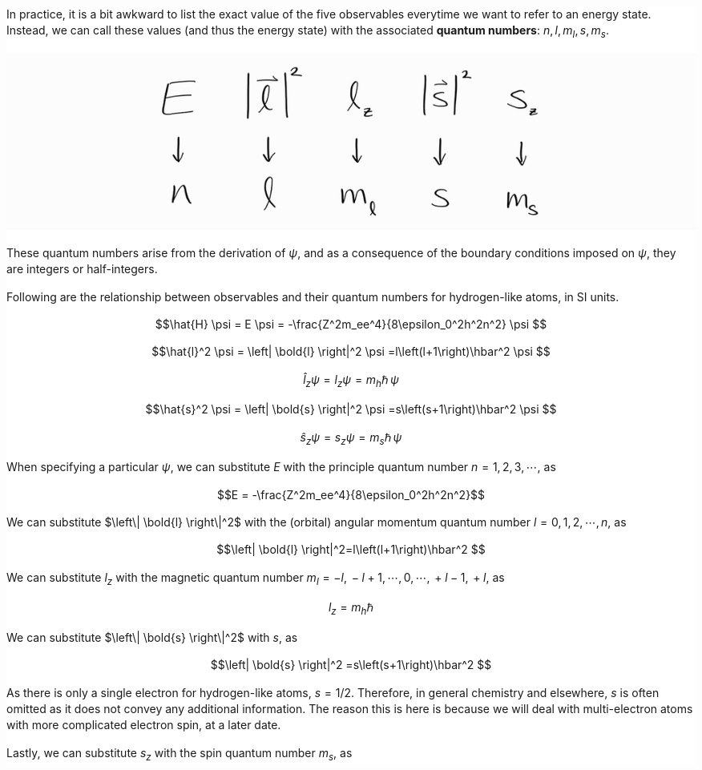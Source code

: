 In practice, it is a bit awkward to list the exact value of the five observables everytime we want to refer to an energy state. Instead, we can call these values (and thus the energy state) with the associated **quantum numbers**: $n, l, m_l, s, m_s$. 

![Observables and Quantum Numbers](/assets/img/atomic-term-symbols/observables_qnumbers_1.png)

These quantum numbers arise from the derivation of $\psi$, and as a consequence of the boundary conditions imposed on $\psi$, they are integers or half-integers.

Following are the relationship between observables and their quantum numbers for hydrogen-like atoms, in SI units.

$$\hat{H} \psi = E \psi = -\frac{Z^2m_ee^4}{8\epsilon_0^2h^2n^2} \psi $$

$$\hat{l}^2 \psi = \left| \bold{l} \right|^2 \psi =l\left(l+1\right)\hbar^2 \psi $$

$$\hat{l}_z \psi = l_z \psi = m_h \hbar \, \psi $$

$$\hat{s}^2 \psi = \left| \bold{s} \right|^2 \psi =s\left(s+1\right)\hbar^2 \psi $$

$$\hat{s}_z \psi = s_z \psi = m_s \hbar \, \psi $$

When specifying a particular $\psi$, we can substitute $E$ with the principle quantum number $n = 1,\, 2,\, 3,\, \cdots$, as

$$E = -\frac{Z^2m_ee^4}{8\epsilon_0^2h^2n^2}$$

We can substitute $\left\| \bold{l} \right\|^2$ with the (orbital) angular momentum quantum number $l = 0, \,1, \,2, \,\cdots,\, n$, as

$$\left| \bold{l} \right|^2=l\left(l+1\right)\hbar^2 $$

We can substitute $l_z$ with the magnetic quantum number $m_l = -l,\, -l+1,\, \cdots, \,0, \,\cdots, \,+l-1, \,+l$, as

$$l_z = m_h \hbar$$

We can substitute $\left\| \bold{s} \right\|^2$ with $s$, as

$$\left| \bold{s} \right|^2 =s\left(s+1\right)\hbar^2 $$

As there is only a single electron for hydrogen-like atoms, $s=1/2$. Therefore, in general chemistry and elsewhere, $s$ is often omitted as it does not convey any additional information. The reason this is here is because we will deal with multi-electron atoms with more complicated electron spin, at a later date.

Lastly, we can substitute $s_z$ with the spin quantum number $m_s$, as
